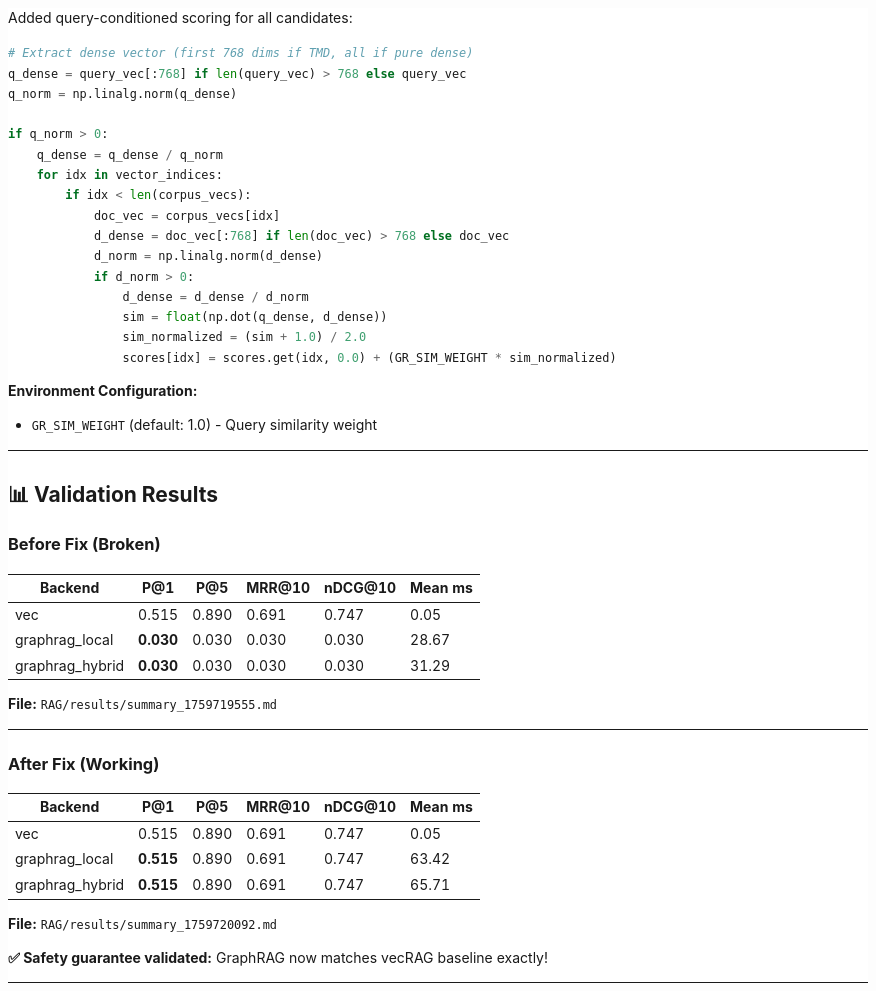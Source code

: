 Added query-conditioned scoring for all candidates:

```python
# Extract dense vector (first 768 dims if TMD, all if pure dense)
q_dense = query_vec[:768] if len(query_vec) > 768 else query_vec
q_norm = np.linalg.norm(q_dense)

if q_norm > 0:
    q_dense = q_dense / q_norm
    for idx in vector_indices:
        if idx < len(corpus_vecs):
            doc_vec = corpus_vecs[idx]
            d_dense = doc_vec[:768] if len(doc_vec) > 768 else doc_vec
            d_norm = np.linalg.norm(d_dense)
            if d_norm > 0:
                d_dense = d_dense / d_norm
                sim = float(np.dot(q_dense, d_dense))
                sim_normalized = (sim + 1.0) / 2.0
                scores[idx] = scores.get(idx, 0.0) + (GR_SIM_WEIGHT * sim_normalized)
```

**Environment Configuration:**
- `GR_SIM_WEIGHT` (default: 1.0) - Query similarity weight

---

## 📊 Validation Results

### Before Fix (Broken)
| Backend | P@1 | P@5 | MRR@10 | nDCG@10 | Mean ms |
|---------|-----|-----|--------|---------|---------|
| vec | 0.515 | 0.890 | 0.691 | 0.747 | 0.05 |
| graphrag_local | **0.030** | 0.030 | 0.030 | 0.030 | 28.67 |
| graphrag_hybrid | **0.030** | 0.030 | 0.030 | 0.030 | 31.29 |

**File:** `RAG/results/summary_1759719555.md`

---

### After Fix (Working)
| Backend | P@1 | P@5 | MRR@10 | nDCG@10 | Mean ms |
|---------|-----|-----|--------|---------|---------|
| vec | 0.515 | 0.890 | 0.691 | 0.747 | 0.05 |
| graphrag_local | **0.515** | 0.890 | 0.691 | 0.747 | 63.42 |
| graphrag_hybrid | **0.515** | 0.890 | 0.691 | 0.747 | 65.71 |

**File:** `RAG/results/summary_1759720092.md`

**✅ Safety guarantee validated:** GraphRAG now matches vecRAG baseline exactly!

---
